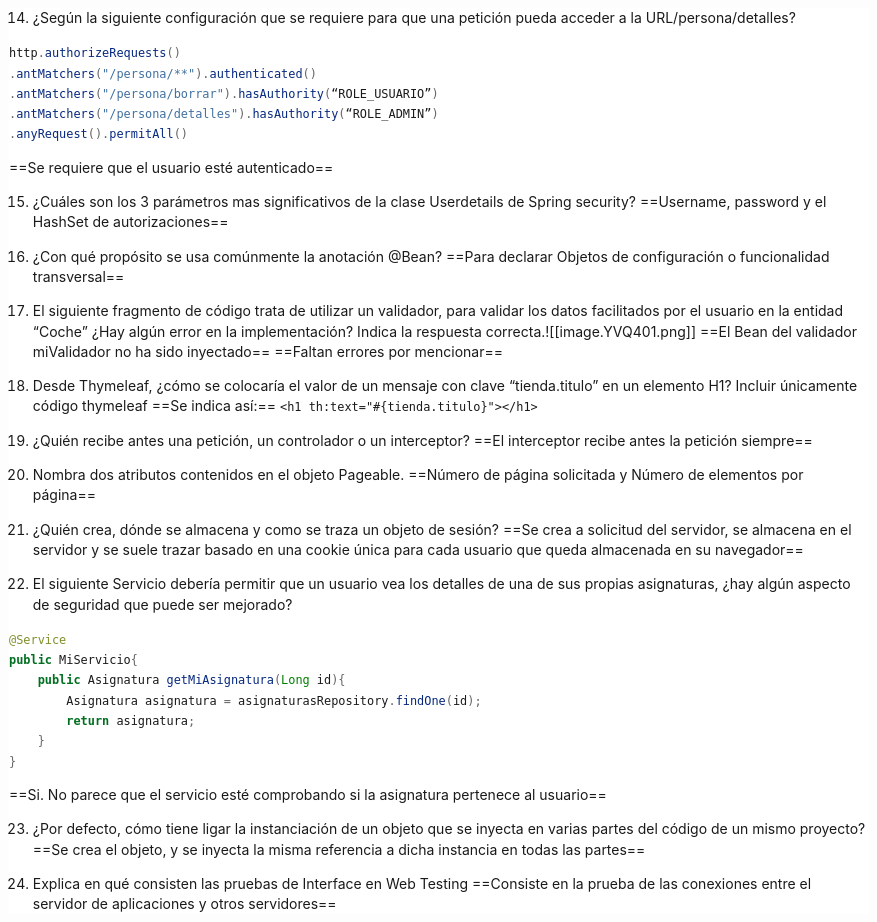 14. ¿Según la siguiente configuración que se requiere para que una petición pueda acceder a la URL/persona/detalles?
````java
http.authorizeRequests()
.antMatchers("/persona/**").authenticated()
.antMatchers("/persona/borrar").hasAuthority(“ROLE_USUARIO”)
.antMatchers("/persona/detalles").hasAuthority(“ROLE_ADMIN”)
.anyRequest().permitAll()
````
==Se requiere que el usuario esté autenticado==

15. ¿Cuáles son los 3 parámetros mas significativos de la clase Userdetails de Spring security?
==Username, password y el HashSet de autorizaciones==

16. ¿Con qué propósito se usa comúnmente la anotación @Bean?
==Para declarar Objetos de configuración o funcionalidad transversal==

17. El siguiente fragmento de código trata de utilizar un validador, para validar los datos facilitados por el usuario en la entidad “Coche” ¿Hay algún error en la implementación? Indica la respuesta correcta.![[image.YVQ401.png]]
==El Bean del validador miValidador no ha sido inyectado==
==Faltan errores por mencionar==

18. Desde Thymeleaf, ¿cómo se colocaría el valor de un mensaje con clave
“tienda.titulo” en un elemento H1? Incluir únicamente código thymeleaf
==Se indica así:== `<h1 th:text="#{tienda.titulo}"></h1>`

19. ¿Quién recibe antes una petición, un controlador o un interceptor?
==El interceptor recibe antes la petición siempre==

20. Nombra dos atributos contenidos en el objeto Pageable.
==Número de página solicitada y Número de elementos por página==

21. ¿Quién crea, dónde se almacena y como se traza un objeto de sesión?
==Se crea a solicitud del servidor, se almacena en el servidor y se suele trazar basado en una cookie única para cada usuario que queda almacenada en su navegador==

22. El siguiente Servicio debería permitir que un usuario vea los detalles de una de sus propias asignaturas, ¿hay algún aspecto de seguridad que puede ser mejorado?
````java
@Service
public MiServicio{
	public Asignatura getMiAsignatura(Long id){
		Asignatura asignatura = asignaturasRepository.findOne(id);
		return asignatura;
	}
}
````
==Si. No parece que el servicio esté comprobando si la asignatura pertenece al usuario==

23. ¿Por defecto, cómo tiene ligar la instanciación de un objeto que se inyecta en varias partes del código de un mismo proyecto?
==Se crea el objeto, y se inyecta la misma referencia a dicha instancia en todas las partes==

24. Explica en qué consisten las pruebas de Interface en Web Testing
==Consiste en la prueba de las conexiones entre el servidor de aplicaciones y otros servidores==
